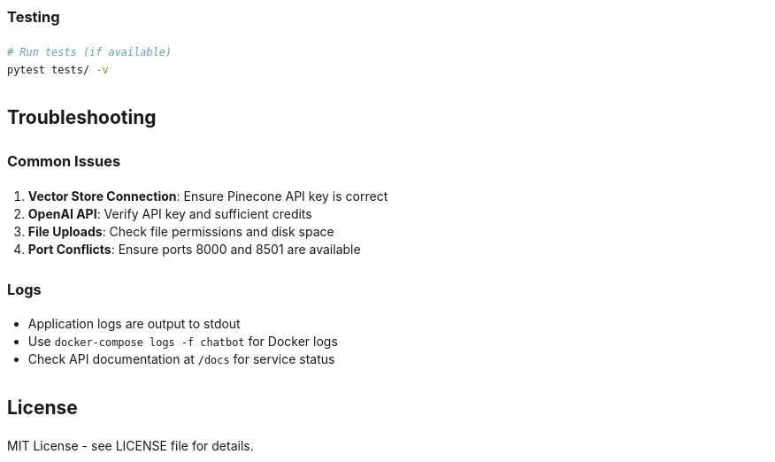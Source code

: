 ### Testing
```bash
# Run tests (if available)
pytest tests/ -v
```

## Troubleshooting

### Common Issues

1. **Vector Store Connection**: Ensure Pinecone API key is correct
2. **OpenAI API**: Verify API key and sufficient credits
3. **File Uploads**: Check file permissions and disk space
4. **Port Conflicts**: Ensure ports 8000 and 8501 are available

### Logs
- Application logs are output to stdout
- Use `docker-compose logs -f chatbot` for Docker logs
- Check API documentation at `/docs` for service status

## License

MIT License - see LICENSE file for details.
